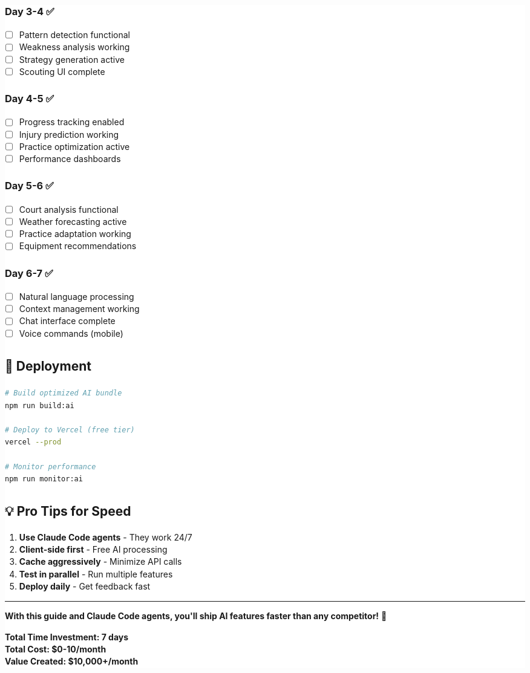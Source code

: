 ### Day 3-4 ✅
- [ ] Pattern detection functional
- [ ] Weakness analysis working
- [ ] Strategy generation active
- [ ] Scouting UI complete

### Day 4-5 ✅
- [ ] Progress tracking enabled
- [ ] Injury prediction working
- [ ] Practice optimization active
- [ ] Performance dashboards

### Day 5-6 ✅
- [ ] Court analysis functional
- [ ] Weather forecasting active
- [ ] Practice adaptation working
- [ ] Equipment recommendations

### Day 6-7 ✅
- [ ] Natural language processing
- [ ] Context management working
- [ ] Chat interface complete
- [ ] Voice commands (mobile)

## 🚢 Deployment

```bash
# Build optimized AI bundle
npm run build:ai

# Deploy to Vercel (free tier)
vercel --prod

# Monitor performance
npm run monitor:ai
```

## 💡 Pro Tips for Speed

1. **Use Claude Code agents** - They work 24/7
2. **Client-side first** - Free AI processing
3. **Cache aggressively** - Minimize API calls
4. **Test in parallel** - Run multiple features
5. **Deploy daily** - Get feedback fast

---

**With this guide and Claude Code agents, you'll ship AI features faster than any competitor!** 🚀

**Total Time Investment: 7 days**  
**Total Cost: $0-10/month**  
**Value Created: $10,000+/month**